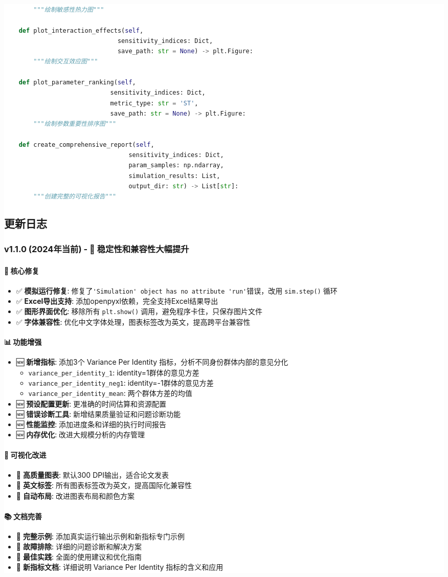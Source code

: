 ```python
        """绘制敏感性热力图"""
    
    def plot_interaction_effects(self,
                               sensitivity_indices: Dict,
                               save_path: str = None) -> plt.Figure:
        """绘制交互效应图"""
    
    def plot_parameter_ranking(self,
                             sensitivity_indices: Dict,
                             metric_type: str = 'ST',
                             save_path: str = None) -> plt.Figure:
        """绘制参数重要性排序图"""
    
    def create_comprehensive_report(self,
                                  sensitivity_indices: Dict,
                                  param_samples: np.ndarray,
                                  simulation_results: List,
                                  output_dir: str) -> List[str]:
        """创建完整的可视化报告"""
```

## 更新日志

### v1.1.0 (2024年当前) - 🚀 稳定性和兼容性大幅提升

#### 🔧 核心修复
- ✅ **模拟运行修复**: 修复了`'Simulation' object has no attribute 'run'`错误，改用 `sim.step()` 循环
- ✅ **Excel导出支持**: 添加openpyxl依赖，完全支持Excel结果导出
- ✅ **图形界面优化**: 移除所有 `plt.show()` 调用，避免程序卡住，只保存图片文件
- ✅ **字体兼容性**: 优化中文字体处理，图表标签改为英文，提高跨平台兼容性

#### 📊 功能增强
- 🆕 **新增指标**: 添加3个 Variance Per Identity 指标，分析不同身份群体内部的意见分化
  - `variance_per_identity_1`: identity=1群体的意见方差
  - `variance_per_identity_neg1`: identity=-1群体的意见方差
  - `variance_per_identity_mean`: 两个群体方差的均值
- 🆕 **预设配置更新**: 更准确的时间估算和资源配置
- 🆕 **错误诊断工具**: 新增结果质量验证和问题诊断功能
- 🆕 **性能监控**: 添加进度条和详细的执行时间报告
- 🆕 **内存优化**: 改进大规模分析的内存管理

#### 🎨 可视化改进
- 🎨 **高质量图表**: 默认300 DPI输出，适合论文发表
- 🎨 **英文标签**: 所有图表标签改为英文，提高国际化兼容性
- 🎨 **自动布局**: 改进图表布局和颜色方案

#### 📚 文档完善
- 📖 **完整示例**: 添加真实运行输出示例和新指标专门示例
- 📖 **故障排除**: 详细的问题诊断和解决方案
- 📖 **最佳实践**: 全面的使用建议和优化指南
- 📖 **新指标文档**: 详细说明 Variance Per Identity 指标的含义和应用
